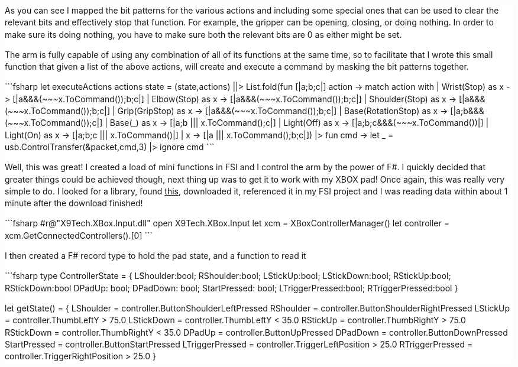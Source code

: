 <p>As you can see I mapped the bit patterns for the various actions and including some special ones that can be used to clear the relevant bits and effectively stop that function. For example, the gripper can be opening, closing, or doing nothing. In order to make sure its doing nothing, you have to make sure both the relevant bits are 0 as either might be set.</p>
<p>The arm is fully capable of using any combination of all of its functions at the same time, so to facilitate that I wrote this small function that given a list of the above actions, will create and execute a command by masking the bit patterns together.</p>
```fsharp
let executeActions actions state = 
 (state,actions) 
 ||&gt; List.fold(fun [|a;b;c|] action -&gt; 
 match action with 
 | Wrist(Stop) as x -&gt; [|a&amp;&amp;&amp;(~~~x.ToCommand());b;c|] 
 | Elbow(Stop) as x -&gt; [|a&amp;&amp;&amp;(~~~x.ToCommand());b;c|] 
 | Shoulder(Stop) as x -&gt; [|a&amp;&amp;&amp;(~~~x.ToCommand());b;c|] 
 | Grip(GripStop) as x -&gt; [|a&amp;&amp;&amp;(~~~x.ToCommand());b;c|] 
 | Base(RotationStop) as x -&gt; [|a;b&amp;&amp;&amp;(~~~x.ToCommand());c|] 
 | Base(_) as x -&gt; [|a;b ||| x.ToCommand();c|] 
 | Light(Off) as x -&gt; [|a;b;c&amp;&amp;&amp;(~~~x.ToCommand())|] 
 | Light(On) as x -&gt; [|a;b;c ||| x.ToCommand()|] 
 | x -&gt; [|a ||| x.ToCommand();b;c|]) 
 |&gt; fun cmd -&gt; 
 let _ = usb.ControlTransfer(&amp;packet,cmd,3) |&gt; ignore 
 cmd
```

<p>Well, this was great! I created a load of mini functions in FSI and I control the arm by the power of F#. I quickly decided that greater things could be achieved though, next thing up was to get it to work with my XBOX pad! Once again, this was really very simple to do. I looked for a library, found <a href="http://brandonpotter.wordpress.com/2009/12/28/xbox-controller-in-net-3-5-with-3-lines-of-code/">this</a>, downloaded it, referenced it in my FSI project and I was reading data within about 1 minute after the download finished!</p>
```fsharp
#r@"X9Tech.XBox.Input.dll" 
open X9Tech.XBox.Input 
let xcm = XBoxControllerManager() 
let controller = xcm.GetConnectedControllers().[0]
```

<p>I then created a F# record type to hold the pad state, and a function to read it</p>
```fsharp
type ControllerState = 
 { LShoulder:bool; RShoulder:bool; LStickUp:bool; LStickDown:bool; RStickUp:bool; RStickDown:bool 
 DPadUp: bool; DPadDown: bool; StartPressed: bool; LTriggerPressed:bool; RTriggerPressed:bool }

let getState() = 
 { LShoulder = controller.ButtonShoulderLeftPressed 
 RShoulder = controller.ButtonShoulderRightPressed 
 LStickUp = controller.ThumbLeftY &gt; 75.0 
 LStickDown = controller.ThumbLeftY &lt; 35.0 
 RStickUp = controller.ThumbRightY &gt; 75.0 
 RStickDown = controller.ThumbRightY &lt; 35.0 
 DPadUp = controller.ButtonUpPressed 
 DPadDown = controller.ButtonDownPressed 
 StartPressed = controller.ButtonStartPressed 
 LTriggerPressed = controller.TriggerLeftPosition &gt; 25.0 
 RTriggerPressed = controller.TriggerRightPosition &gt; 25.0 }
```
